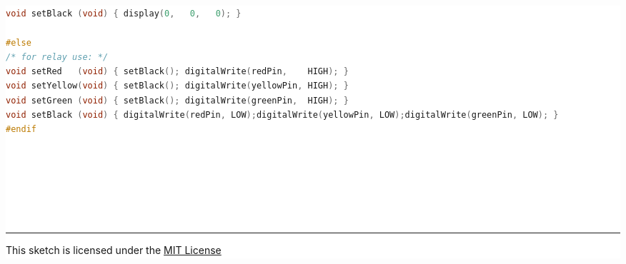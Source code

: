 ~~~ cpp
void setBlack (void) { display(0,   0,   0); }

#else
/* for relay use: */
void setRed   (void) { setBlack(); digitalWrite(redPin,    HIGH); }
void setYellow(void) { setBlack(); digitalWrite(yellowPin, HIGH); }
void setGreen (void) { setBlack(); digitalWrite(greenPin,  HIGH); }
void setBlack (void) { digitalWrite(redPin, LOW);digitalWrite(yellowPin, LOW);digitalWrite(greenPin, LOW); }
#endif





 
~~~


----

This sketch is licensed under the [MIT License](https://opensource.org/licenses/MIT)
